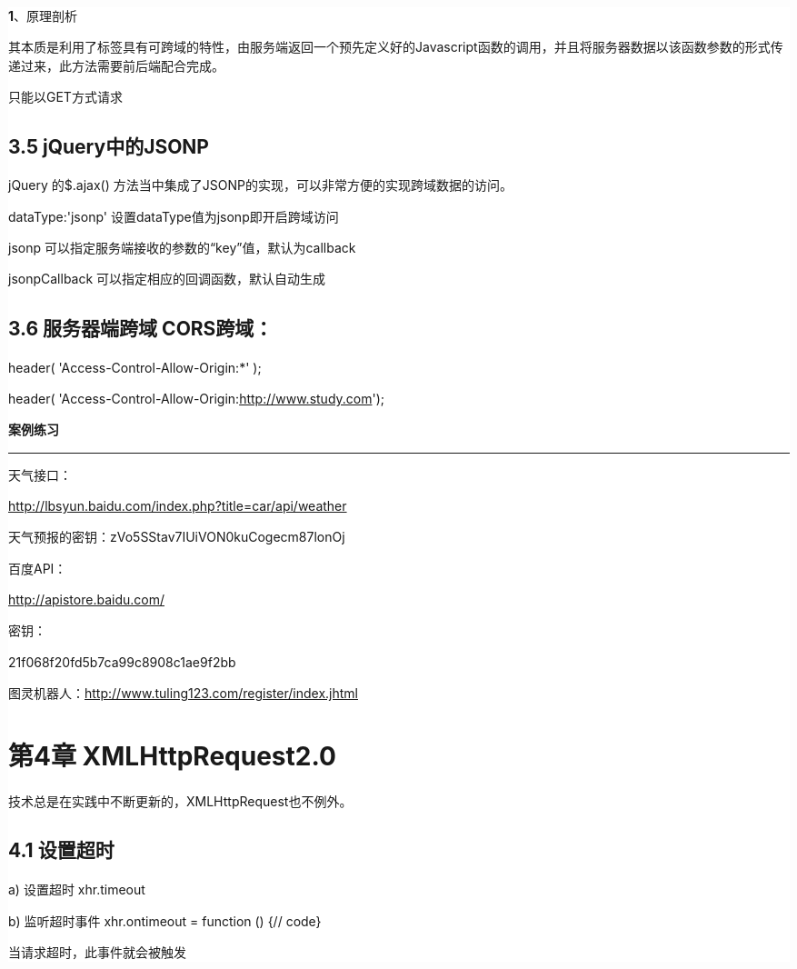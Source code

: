 **1**、原理剖析

其本质是利用了<script src=""></script>标签具有可跨域的特性，由服务端返回一个预先定义好的Javascript函数的调用，并且将服务器数据以该函数参数的形式传递过来，此方法需要前后端配合完成。

只能以GET方式请求

## 3.5  jQuery中的JSONP

jQuery 的$.ajax() 方法当中集成了JSONP的实现，可以非常方便的实现跨域数据的访问。

dataType:'jsonp' 设置dataType值为jsonp即开启跨域访问

jsonp 可以指定服务端接收的参数的“key”值，默认为callback

jsonpCallback 可以指定相应的回调函数，默认自动生成

 

 

## 3.6  服务器端跨域 CORS跨域：

header( 'Access-Control-Allow-Origin:*' ); 

header( 'Access-Control-Allow-Origin:http://www.study.com');

**案例练习**

** **

天气接口：

<http://lbsyun.baidu.com/index.php?title=car/api/weather>

天气预报的密钥：zVo5SStav7IUiVON0kuCogecm87lonOj

百度API：

<http://apistore.baidu.com/>

密钥：

21f068f20fd5b7ca99c8908c1ae9f2bb

 

图灵机器人：http://www.tuling123.com/register/index.jhtml

# 第4章 XMLHttpRequest2.0

技术总是在实践中不断更新的，XMLHttpRequest也不例外。

## 4.1  设置超时

a)    设置超时 xhr.timeout

b)    监听超时事件 xhr.ontimeout = function () {// code}

当请求超时，此事件就会被触发
